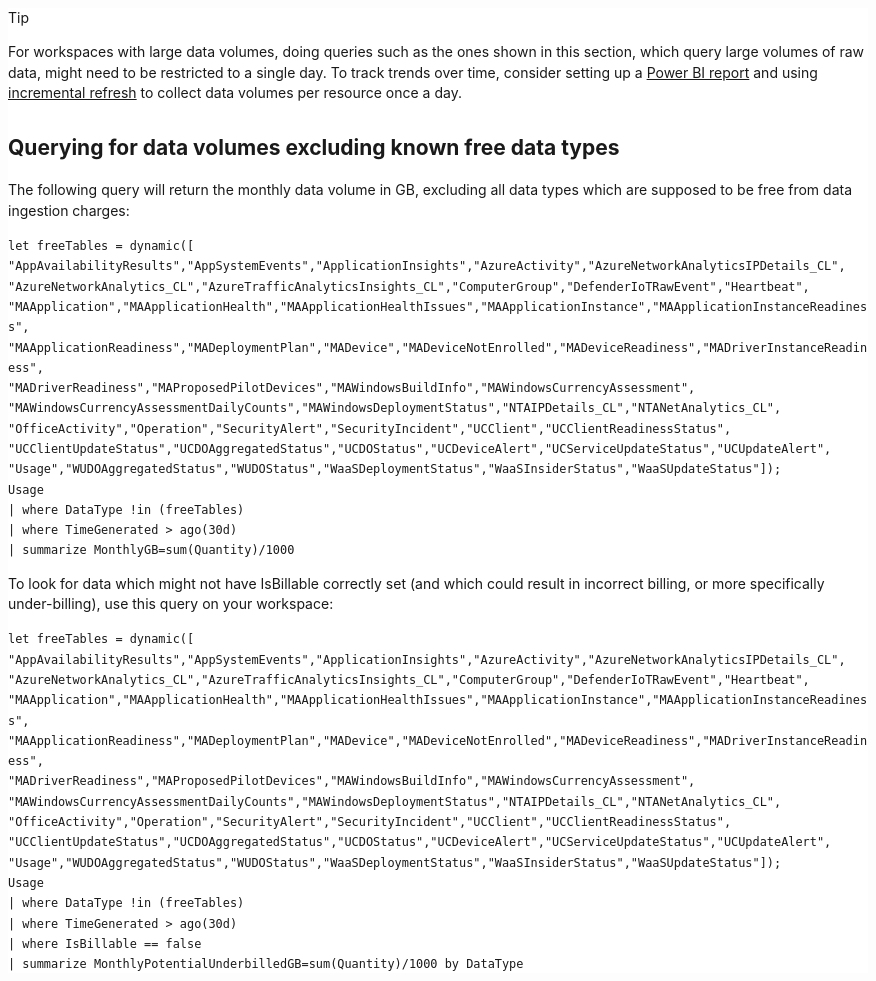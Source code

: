 > [!TIP]
> For workspaces with large data volumes, doing queries such as the ones shown in this section, which query large volumes of raw data, might need to be restricted to a single day. To track trends over time, consider setting up a [Power BI report](./log-powerbi.md) and using [incremental refresh](./log-powerbi.md#collect-data-with-power-bi-dataflows) to collect data volumes per resource once a day.

## Querying for data volumes excluding known free data types
The following query will return the monthly data volume in GB, excluding all data types which are supposed to be free from data ingestion charges:

```kusto
let freeTables = dynamic([
"AppAvailabilityResults","AppSystemEvents","ApplicationInsights","AzureActivity","AzureNetworkAnalyticsIPDetails_CL",
"AzureNetworkAnalytics_CL","AzureTrafficAnalyticsInsights_CL","ComputerGroup","DefenderIoTRawEvent","Heartbeat",
"MAApplication","MAApplicationHealth","MAApplicationHealthIssues","MAApplicationInstance","MAApplicationInstanceReadiness",
"MAApplicationReadiness","MADeploymentPlan","MADevice","MADeviceNotEnrolled","MADeviceReadiness","MADriverInstanceReadiness",
"MADriverReadiness","MAProposedPilotDevices","MAWindowsBuildInfo","MAWindowsCurrencyAssessment",
"MAWindowsCurrencyAssessmentDailyCounts","MAWindowsDeploymentStatus","NTAIPDetails_CL","NTANetAnalytics_CL",
"OfficeActivity","Operation","SecurityAlert","SecurityIncident","UCClient","UCClientReadinessStatus",
"UCClientUpdateStatus","UCDOAggregatedStatus","UCDOStatus","UCDeviceAlert","UCServiceUpdateStatus","UCUpdateAlert",
"Usage","WUDOAggregatedStatus","WUDOStatus","WaaSDeploymentStatus","WaaSInsiderStatus","WaaSUpdateStatus"]);
Usage 
| where DataType !in (freeTables) 
| where TimeGenerated > ago(30d) 
| summarize MonthlyGB=sum(Quantity)/1000
```

To look for data which might not have IsBillable correctly set (and which could result in incorrect billing, or more specifically under-billing), use this query on your workspace:

```kusto
let freeTables = dynamic([
"AppAvailabilityResults","AppSystemEvents","ApplicationInsights","AzureActivity","AzureNetworkAnalyticsIPDetails_CL",
"AzureNetworkAnalytics_CL","AzureTrafficAnalyticsInsights_CL","ComputerGroup","DefenderIoTRawEvent","Heartbeat",
"MAApplication","MAApplicationHealth","MAApplicationHealthIssues","MAApplicationInstance","MAApplicationInstanceReadiness",
"MAApplicationReadiness","MADeploymentPlan","MADevice","MADeviceNotEnrolled","MADeviceReadiness","MADriverInstanceReadiness",
"MADriverReadiness","MAProposedPilotDevices","MAWindowsBuildInfo","MAWindowsCurrencyAssessment",
"MAWindowsCurrencyAssessmentDailyCounts","MAWindowsDeploymentStatus","NTAIPDetails_CL","NTANetAnalytics_CL",
"OfficeActivity","Operation","SecurityAlert","SecurityIncident","UCClient","UCClientReadinessStatus",
"UCClientUpdateStatus","UCDOAggregatedStatus","UCDOStatus","UCDeviceAlert","UCServiceUpdateStatus","UCUpdateAlert",
"Usage","WUDOAggregatedStatus","WUDOStatus","WaaSDeploymentStatus","WaaSInsiderStatus","WaaSUpdateStatus"]);
Usage 
| where DataType !in (freeTables) 
| where TimeGenerated > ago(30d) 
| where IsBillable == false 
| summarize MonthlyPotentialUnderbilledGB=sum(Quantity)/1000 by DataType
```